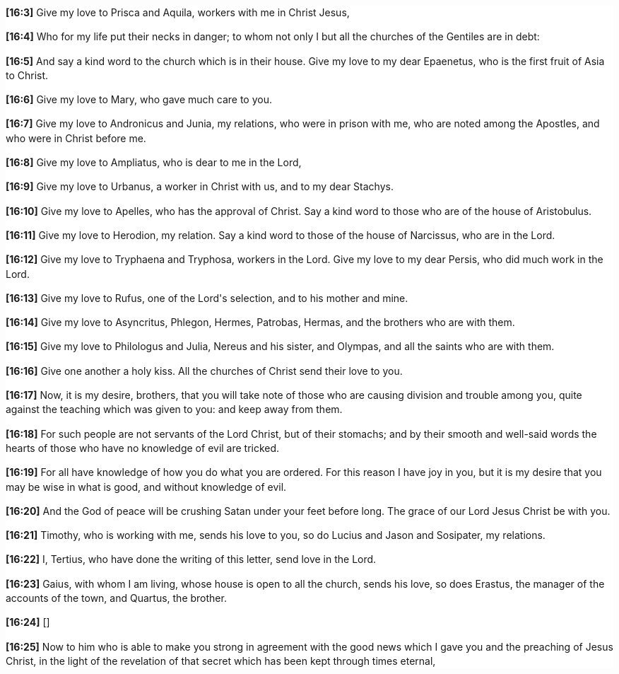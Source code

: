 **[16:3]** Give my love to Prisca and Aquila, workers with me in Christ Jesus,

**[16:4]** Who for my life put their necks in danger; to whom not only I but all the churches of the Gentiles are in debt:

**[16:5]** And say a kind word to the church which is in their house. Give my love to my dear Epaenetus, who is the first fruit of Asia to Christ.

**[16:6]** Give my love to Mary, who gave much care to you.

**[16:7]** Give my love to Andronicus and Junia, my relations, who were in prison with me, who are noted among the Apostles, and who were in Christ before me.

**[16:8]** Give my love to Ampliatus, who is dear to me in the Lord,

**[16:9]** Give my love to Urbanus, a worker in Christ with us, and to my dear Stachys.

**[16:10]** Give my love to Apelles, who has the approval of Christ. Say a kind word to those who are of the house of Aristobulus.

**[16:11]** Give my love to Herodion, my relation. Say a kind word to those of the house of Narcissus, who are in the Lord.

**[16:12]** Give my love to Tryphaena and Tryphosa, workers in the Lord. Give my love to my dear Persis, who did much work in the Lord.

**[16:13]** Give my love to Rufus, one of the Lord's selection, and to his mother and mine.

**[16:14]** Give my love to Asyncritus, Phlegon, Hermes, Patrobas, Hermas, and the brothers who are with them.

**[16:15]** Give my love to Philologus and Julia, Nereus and his sister, and Olympas, and all the saints who are with them.

**[16:16]** Give one another a holy kiss. All the churches of Christ send their love to you.

**[16:17]** Now, it is my desire, brothers, that you will take note of those who are causing division and trouble among you, quite against the teaching which was given to you: and keep away from them.

**[16:18]** For such people are not servants of the Lord Christ, but of their stomachs; and by their smooth and well-said words the hearts of those who have no knowledge of evil are tricked.

**[16:19]** For all have knowledge of how you do what you are ordered. For this reason I have joy in you, but it is my desire that you may be wise in what is good, and without knowledge of evil.

**[16:20]** And the God of peace will be crushing Satan under your feet before long. The grace of our Lord Jesus Christ be with you.

**[16:21]** Timothy, who is working with me, sends his love to you, so do Lucius and Jason and Sosipater, my relations.

**[16:22]** I, Tertius, who have done the writing of this letter, send love in the Lord.

**[16:23]** Gaius, with whom I am living, whose house is open to all the church, sends his love, so does Erastus, the manager of the accounts of the town, and Quartus, the brother.

**[16:24]** []

**[16:25]** Now to him who is able to make you strong in agreement with the good news which I gave you and the preaching of Jesus Christ, in the light of the revelation of that secret which has been kept through times eternal,
